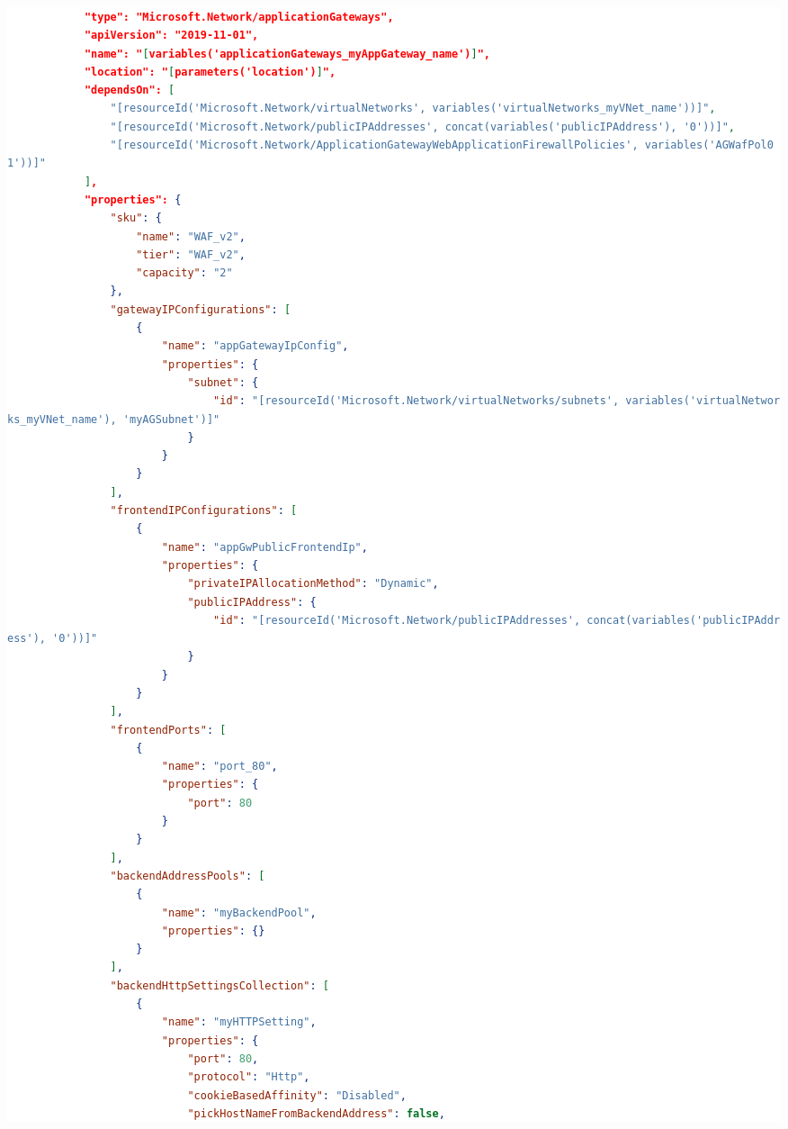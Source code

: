 ```json
            "type": "Microsoft.Network/applicationGateways",
            "apiVersion": "2019-11-01",
            "name": "[variables('applicationGateways_myAppGateway_name')]",
            "location": "[parameters('location')]",
            "dependsOn": [
                "[resourceId('Microsoft.Network/virtualNetworks', variables('virtualNetworks_myVNet_name'))]",
                "[resourceId('Microsoft.Network/publicIPAddresses', concat(variables('publicIPAddress'), '0'))]",
                "[resourceId('Microsoft.Network/ApplicationGatewayWebApplicationFirewallPolicies', variables('AGWafPol01'))]"
            ],
            "properties": {
                "sku": {
                    "name": "WAF_v2",
                    "tier": "WAF_v2",
                    "capacity": "2"
                },
                "gatewayIPConfigurations": [
                    {
                        "name": "appGatewayIpConfig",
                        "properties": {
                            "subnet": {
                                "id": "[resourceId('Microsoft.Network/virtualNetworks/subnets', variables('virtualNetworks_myVNet_name'), 'myAGSubnet')]"
                            }
                        }
                    }
                ],
                "frontendIPConfigurations": [
                    {
                        "name": "appGwPublicFrontendIp",
                        "properties": {
                            "privateIPAllocationMethod": "Dynamic",
                            "publicIPAddress": {
                                "id": "[resourceId('Microsoft.Network/publicIPAddresses', concat(variables('publicIPAddress'), '0'))]"
                            }
                        }
                    }
                ],
                "frontendPorts": [
                    {
                        "name": "port_80",
                        "properties": {
                            "port": 80
                        }
                    }
                ],
                "backendAddressPools": [
                    {
                        "name": "myBackendPool",
                        "properties": {}
                    }
                ],
                "backendHttpSettingsCollection": [
                    {
                        "name": "myHTTPSetting",
                        "properties": {
                            "port": 80,
                            "protocol": "Http",
                            "cookieBasedAffinity": "Disabled",
                            "pickHostNameFromBackendAddress": false,
```